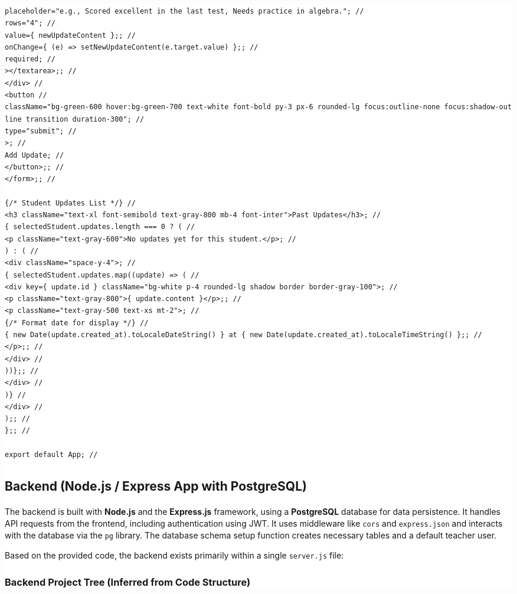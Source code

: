 ```
placeholder="e.g., Scored excellent in the last test, Needs practice in algebra."; //
rows="4"; //
value={ newUpdateContent };; //
onChange={ (e) => setNewUpdateContent(e.target.value) };; //
required; //
></textarea>;; //
</div> //
<button //
className="bg-green-600 hover:bg-green-700 text-white font-bold py-3 px-6 rounded-lg focus:outline-none focus:shadow-outline transition duration-300"; //
type="submit"; //
>; //
Add Update; //
</button>;; //
</form>;; //

{/* Student Updates List */} //
<h3 className="text-xl font-semibold text-gray-800 mb-4 font-inter">Past Updates</h3>; //
{ selectedStudent.updates.length === 0 ? ( //
<p className="text-gray-600">No updates yet for this student.</p>; //
) : ( //
<div className="space-y-4">; //
{ selectedStudent.updates.map((update) => ( //
<div key={ update.id } className="bg-white p-4 rounded-lg shadow border border-gray-100">; //
<p className="text-gray-800">{ update.content }</p>;; //
<p className="text-gray-500 text-xs mt-2">; //
{/* Format date for display */} //
{ new Date(update.created_at).toLocaleDateString() } at { new Date(update.created_at).toLocaleTimeString() };; //
</p>;; //
</div> //
))};; //
</div> //
)} //
</div> //
);; //
};; //

export default App; //
```

## Backend (Node.js / Express App with PostgreSQL)

The backend is built with **Node.js** and the **Express.js** framework, using a **PostgreSQL** database for data persistence. It handles API requests from the frontend, including authentication using JWT. It uses middleware like `cors` and `express.json` and interacts with the database via the `pg` library. The database schema setup function creates necessary tables and a default teacher user.

Based on the provided code, the backend exists primarily within a single `server.js` file:

### Backend Project Tree (Inferred from Code Structure)
